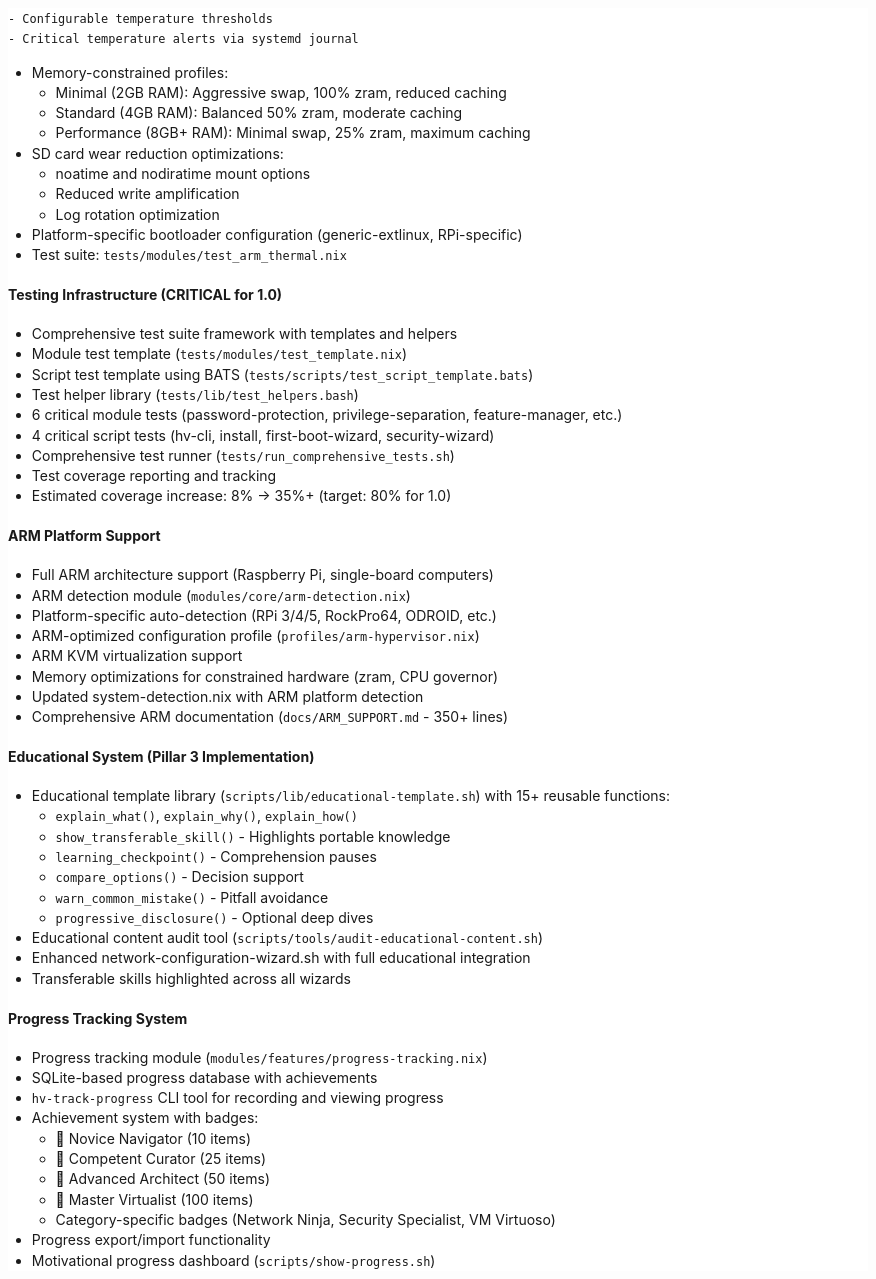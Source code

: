     - Configurable temperature thresholds
    - Critical temperature alerts via systemd journal
  - Memory-constrained profiles:
    - Minimal (2GB RAM): Aggressive swap, 100% zram, reduced caching
    - Standard (4GB RAM): Balanced 50% zram, moderate caching
    - Performance (8GB+ RAM): Minimal swap, 25% zram, maximum caching
  - SD card wear reduction optimizations:
    - noatime and nodiratime mount options
    - Reduced write amplification
    - Log rotation optimization
  - Platform-specific bootloader configuration (generic-extlinux, RPi-specific)
  - Test suite: `tests/modules/test_arm_thermal.nix`

#### Testing Infrastructure (CRITICAL for 1.0)
- Comprehensive test suite framework with templates and helpers
- Module test template (`tests/modules/test_template.nix`)
- Script test template using BATS (`tests/scripts/test_script_template.bats`)
- Test helper library (`tests/lib/test_helpers.bash`)
- 6 critical module tests (password-protection, privilege-separation, feature-manager, etc.)
- 4 critical script tests (hv-cli, install, first-boot-wizard, security-wizard)
- Comprehensive test runner (`tests/run_comprehensive_tests.sh`)
- Test coverage reporting and tracking
- Estimated coverage increase: 8% → 35%+ (target: 80% for 1.0)

#### ARM Platform Support
- Full ARM architecture support (Raspberry Pi, single-board computers)
- ARM detection module (`modules/core/arm-detection.nix`)
- Platform-specific auto-detection (RPi 3/4/5, RockPro64, ODROID, etc.)
- ARM-optimized configuration profile (`profiles/arm-hypervisor.nix`)
- ARM KVM virtualization support
- Memory optimizations for constrained hardware (zram, CPU governor)
- Updated system-detection.nix with ARM platform detection
- Comprehensive ARM documentation (`docs/ARM_SUPPORT.md` - 350+ lines)

#### Educational System (Pillar 3 Implementation)
- Educational template library (`scripts/lib/educational-template.sh`) with 15+ reusable functions:
  - `explain_what()`, `explain_why()`, `explain_how()`
  - `show_transferable_skill()` - Highlights portable knowledge
  - `learning_checkpoint()` - Comprehension pauses
  - `compare_options()` - Decision support
  - `warn_common_mistake()` - Pitfall avoidance
  - `progressive_disclosure()` - Optional deep dives
- Educational content audit tool (`scripts/tools/audit-educational-content.sh`)
- Enhanced network-configuration-wizard.sh with full educational integration
- Transferable skills highlighted across all wizards

#### Progress Tracking System
- Progress tracking module (`modules/features/progress-tracking.nix`)
- SQLite-based progress database with achievements
- `hv-track-progress` CLI tool for recording and viewing progress
- Achievement system with badges:
  - 🏅 Novice Navigator (10 items)
  - 🌟 Competent Curator (25 items)
  - 🚀 Advanced Architect (50 items)
  - 💎 Master Virtualist (100 items)
  - Category-specific badges (Network Ninja, Security Specialist, VM Virtuoso)
- Progress export/import functionality
- Motivational progress dashboard (`scripts/show-progress.sh`)
